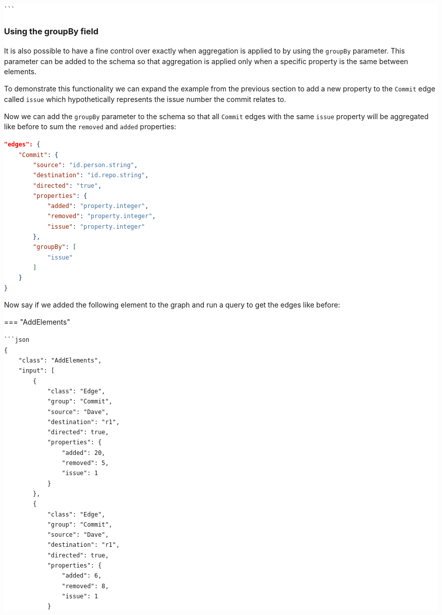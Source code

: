     ```

### Using the groupBy field

It is also possible to have a fine control over exactly when aggregation is
applied to by using the `groupBy` parameter. This parameter can be added to
the schema so that aggregation is applied only when a specific property is the
same between elements.

To demonstrate this functionality we can expand the example from the previous
section to add a new property to the `Commit` edge called `issue` which
hypothetically represents the issue number the commit relates to.

Now we can add the `groupBy` parameter to the schema so that all `Commit` edges
with the same `issue` property will be aggregated like before to sum the
`removed` and `added` properties:

```json
"edges": {
    "Commit": {
        "source": "id.person.string",
        "destination": "id.repo.string",
        "directed": "true",
        "properties": {
            "added": "property.integer",
            "removed": "property.integer",
            "issue": "property.integer"
        },
        "groupBy": [
            "issue"
        ]
    }
}
```

Now say if we added the following element to the graph and run a query to get the
edges like before:

=== "AddElements"

    ```json
    {
        "class": "AddElements",
        "input": [
            {
                "class": "Edge",
                "group": "Commit",
                "source": "Dave",
                "destination": "r1",
                "directed": true,
                "properties": {
                    "added": 20,
                    "removed": 5,
                    "issue": 1
                }
            },
            {
                "class": "Edge",
                "group": "Commit",
                "source": "Dave",
                "destination": "r1",
                "directed": true,
                "properties": {
                    "added": 6,
                    "removed": 8,
                    "issue": 1
                }